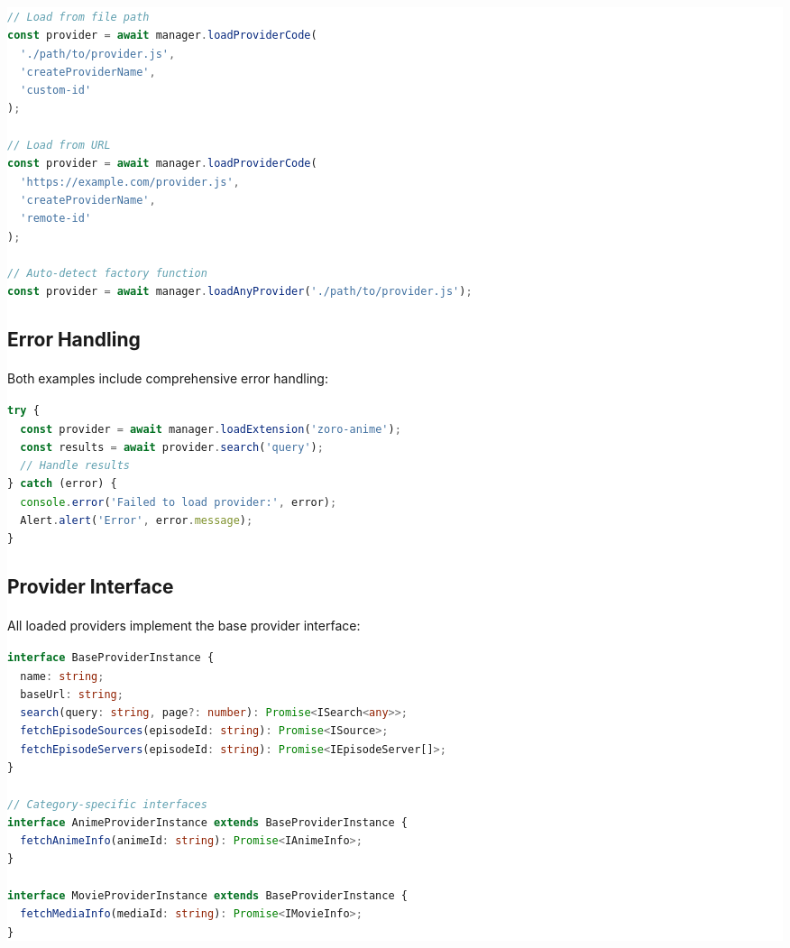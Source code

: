```typescript
// Load from file path
const provider = await manager.loadProviderCode(
  './path/to/provider.js',
  'createProviderName',
  'custom-id'
);

// Load from URL
const provider = await manager.loadProviderCode(
  'https://example.com/provider.js',
  'createProviderName',
  'remote-id'
);

// Auto-detect factory function
const provider = await manager.loadAnyProvider('./path/to/provider.js');
```

## Error Handling

Both examples include comprehensive error handling:

```typescript
try {
  const provider = await manager.loadExtension('zoro-anime');
  const results = await provider.search('query');
  // Handle results
} catch (error) {
  console.error('Failed to load provider:', error);
  Alert.alert('Error', error.message);
}
```

## Provider Interface

All loaded providers implement the base provider interface:

```typescript
interface BaseProviderInstance {
  name: string;
  baseUrl: string;
  search(query: string, page?: number): Promise<ISearch<any>>;
  fetchEpisodeSources(episodeId: string): Promise<ISource>;
  fetchEpisodeServers(episodeId: string): Promise<IEpisodeServer[]>;
}

// Category-specific interfaces
interface AnimeProviderInstance extends BaseProviderInstance {
  fetchAnimeInfo(animeId: string): Promise<IAnimeInfo>;
}

interface MovieProviderInstance extends BaseProviderInstance {
  fetchMediaInfo(mediaId: string): Promise<IMovieInfo>;
}
```
